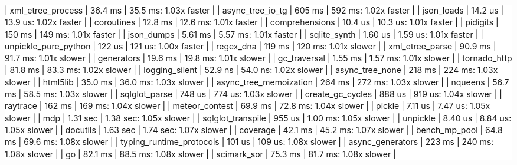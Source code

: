 | xml_etree_process        | 36.4 ms                                                         | 35.5 ms: 1.03x faster                                                      |
| async_tree_io_tg         | 605 ms                                                          | 592 ms: 1.02x faster                                                       |
| json_loads               | 14.2 us                                                         | 13.9 us: 1.02x faster                                                      |
| coroutines               | 12.8 ms                                                         | 12.6 ms: 1.01x faster                                                      |
| comprehensions           | 10.4 us                                                         | 10.3 us: 1.01x faster                                                      |
| pidigits                 | 150 ms                                                          | 149 ms: 1.01x faster                                                       |
| json_dumps               | 5.61 ms                                                         | 5.57 ms: 1.01x faster                                                      |
| sqlite_synth             | 1.60 us                                                         | 1.59 us: 1.01x faster                                                      |
| unpickle_pure_python     | 122 us                                                          | 121 us: 1.00x faster                                                       |
| regex_dna                | 119 ms                                                          | 120 ms: 1.01x slower                                                       |
| xml_etree_parse          | 90.9 ms                                                         | 91.7 ms: 1.01x slower                                                      |
| generators               | 19.6 ms                                                         | 19.8 ms: 1.01x slower                                                      |
| gc_traversal             | 1.55 ms                                                         | 1.57 ms: 1.01x slower                                                      |
| tornado_http             | 81.8 ms                                                         | 83.3 ms: 1.02x slower                                                      |
| logging_silent           | 52.9 ns                                                         | 54.0 ns: 1.02x slower                                                      |
| async_tree_none          | 218 ms                                                          | 224 ms: 1.03x slower                                                       |
| html5lib                 | 35.0 ms                                                         | 36.0 ms: 1.03x slower                                                      |
| async_tree_memoization   | 264 ms                                                          | 272 ms: 1.03x slower                                                       |
| nqueens                  | 56.7 ms                                                         | 58.5 ms: 1.03x slower                                                      |
| sqlglot_parse            | 748 us                                                          | 774 us: 1.03x slower                                                       |
| create_gc_cycles         | 888 us                                                          | 919 us: 1.04x slower                                                       |
| raytrace                 | 162 ms                                                          | 169 ms: 1.04x slower                                                       |
| meteor_contest           | 69.9 ms                                                         | 72.8 ms: 1.04x slower                                                      |
| pickle                   | 7.11 us                                                         | 7.47 us: 1.05x slower                                                      |
| mdp                      | 1.31 sec                                                        | 1.38 sec: 1.05x slower                                                     |
| sqlglot_transpile        | 955 us                                                          | 1.00 ms: 1.05x slower                                                      |
| unpickle                 | 8.40 us                                                         | 8.84 us: 1.05x slower                                                      |
| docutils                 | 1.63 sec                                                        | 1.74 sec: 1.07x slower                                                     |
| coverage                 | 42.1 ms                                                         | 45.2 ms: 1.07x slower                                                      |
| bench_mp_pool            | 64.8 ms                                                         | 69.6 ms: 1.08x slower                                                      |
| typing_runtime_protocols | 101 us                                                          | 109 us: 1.08x slower                                                       |
| async_generators         | 223 ms                                                          | 240 ms: 1.08x slower                                                       |
| go                       | 82.1 ms                                                         | 88.5 ms: 1.08x slower                                                      |
| scimark_sor              | 75.3 ms                                                         | 81.7 ms: 1.08x slower                                                      |